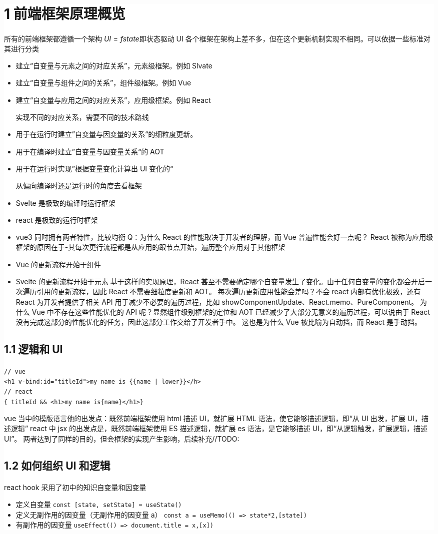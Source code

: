 # 1 前端框架原理概览

所有的前端框架都遵循一个架构
$UI = f{state}$即状态驱动 UI
各个框架在架构上差不多，但在这个更新机制实现不相同。可以依据一些标准对其进行分类

- 建立“自变量与元素之间的对应关系”，元素级框架。例如 Slvate
- 建立“自变量与组件之间的关系”，组件级框架。例如 Vue
- 建立“自变量与应用之间的对应关系”，应用级框架。例如 React

  实现不同的对应关系，需要不同的技术路线

- 用于在运行时建立”自变量与因变量的关系“的细粒度更新。
- 用于在编译时建立”自变量与因变量关系“的 AOT
- 用于在运行时实现”根据变量变化计算出 UI 变化的“

  从偏向编译时还是运行时的角度去看框架

- Svelte 是极致的编译时运行框架
- react 是极致的运行时框架
- vue3 同时拥有两者特性，比较均衡
  Q：为什么 React 的性能取决于开发者的理解，而 Vue 普遍性能会好一点呢？
  React 被称为应用级框架的原因在于-其每次更行流程都是从应用的跟节点开始，遍历整个应用对于其他框架
- Vue 的更新流程开始于组件
- Svelte 的更新流程开始于元素
  基于这样的实现原理，React 甚至不需要确定哪个自变量发生了变化。由于任何自变量的变化都会开启一次遍历引用的更新流程，因此 React 不需要细粒度更新和 AOT。
  每次遍历更新应用性能会差吗？不会 react 内部有优化极致，还有 React 为开发者提供了相关 API 用于减少不必要的遍历过程，比如 showComponentUpdate、React.memo、PureComponent。
  为什么 Vue 中不存在这些性能优化的 API 呢？显然组件级别框架的定位和 AOT 已经减少了大部分无意义的遍历过程，可以说由于 React 没有完成这部分的性能优化的任务，因此这部分工作交给了开发者手中。
  这也是为什么 Vue 被比喻为自动挡，而 React 是手动挡。

## 1.1 逻辑和 UI

```
// vue
<h1 v-bind:id="titleId">my name is {{name | lower}}</h>
// react
{ titleId && <h1>my name is{name}</h1>}
```

vue 当中的模版语言他的出发点：既然前端框架使用 html 描述 UI，就扩展 HTML 语法，使它能够描述逻辑，即“从 UI 出发，扩展 UI，描述逻辑”
react 中 jsx 的出发点是，既然前端框架使用 ES 描述逻辑，就扩展 es 语法，是它能够描述 UI，即“从逻辑触发，扩展逻辑，描述 UI”。
两者达到了同样的目的，但会框架的实现产生影响，后续补充//TODO:

## 1.2 如何组织 UI 和逻辑

react hook 采用了初中的知识自变量和因变量

- 定义自变量
  `const [state, setState] = useState()`
- 定义无副作用的因变量（无副作用的因变量 a）
  `const a = useMemo(() => state*2,[state])`
- 有副作用的因变量
  `useEffect(() => document.title = x,[x])`
